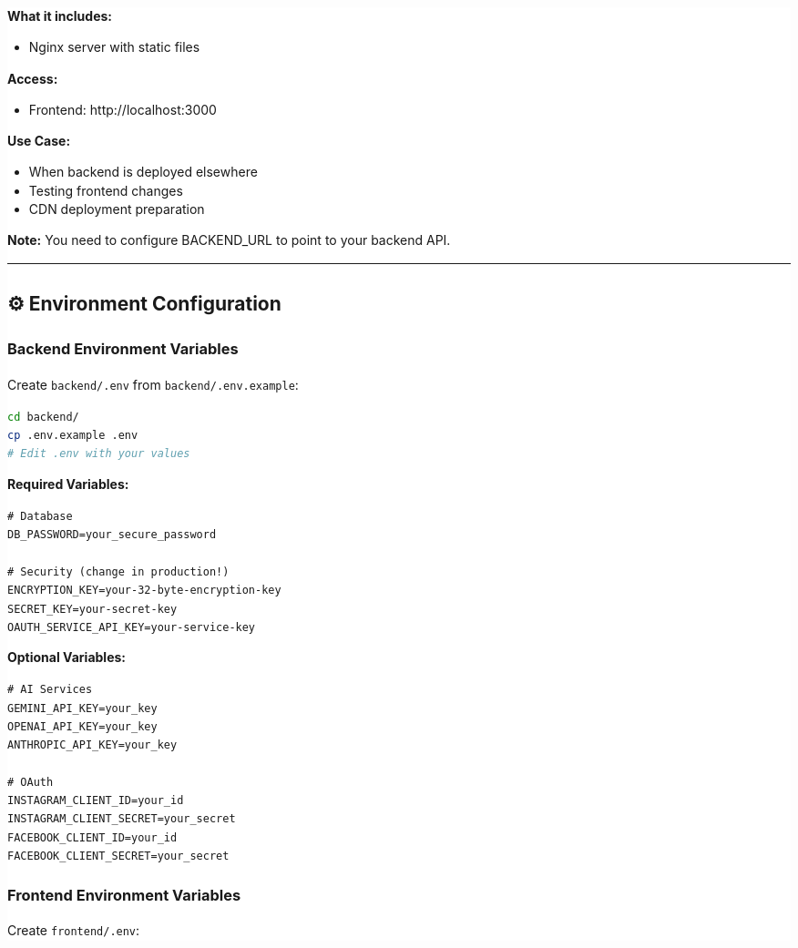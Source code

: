 **What it includes:**
- Nginx server with static files

**Access:**
- Frontend: http://localhost:3000

**Use Case:**
- When backend is deployed elsewhere
- Testing frontend changes
- CDN deployment preparation

**Note:** You need to configure BACKEND_URL to point to your backend API.

---

## ⚙️ Environment Configuration

### Backend Environment Variables

Create `backend/.env` from `backend/.env.example`:

```bash
cd backend/
cp .env.example .env
# Edit .env with your values
```

**Required Variables:**
```env
# Database
DB_PASSWORD=your_secure_password

# Security (change in production!)
ENCRYPTION_KEY=your-32-byte-encryption-key
SECRET_KEY=your-secret-key
OAUTH_SERVICE_API_KEY=your-service-key
```

**Optional Variables:**
```env
# AI Services
GEMINI_API_KEY=your_key
OPENAI_API_KEY=your_key
ANTHROPIC_API_KEY=your_key

# OAuth
INSTAGRAM_CLIENT_ID=your_id
INSTAGRAM_CLIENT_SECRET=your_secret
FACEBOOK_CLIENT_ID=your_id
FACEBOOK_CLIENT_SECRET=your_secret
```

### Frontend Environment Variables

Create `frontend/.env`:
